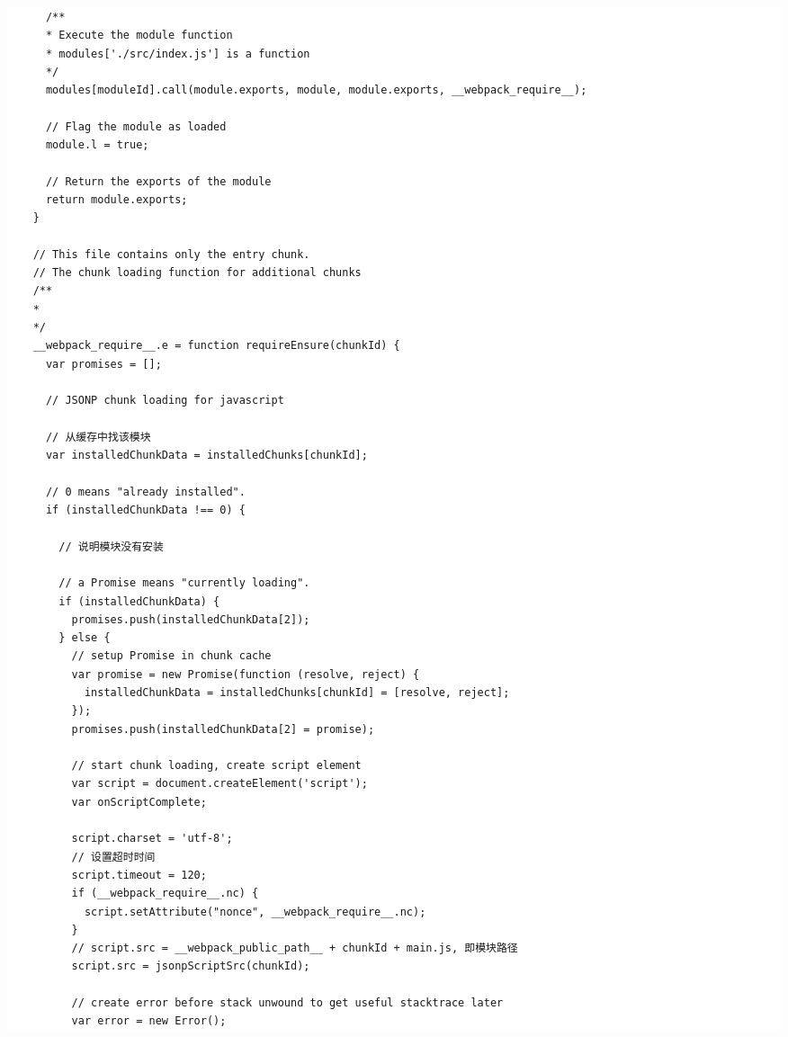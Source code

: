           /**
          * Execute the module function
          * modules['./src/index.js'] is a function
          */
          modules[moduleId].call(module.exports, module, module.exports, __webpack_require__);

          // Flag the module as loaded
          module.l = true;

          // Return the exports of the module
          return module.exports;
        }

        // This file contains only the entry chunk.
        // The chunk loading function for additional chunks
        /**
        * 
        */
        __webpack_require__.e = function requireEnsure(chunkId) {
          var promises = [];

          // JSONP chunk loading for javascript

          // 从缓存中找该模块
          var installedChunkData = installedChunks[chunkId];
          
          // 0 means "already installed".
          if (installedChunkData !== 0) { 
            
            // 说明模块没有安装

            // a Promise means "currently loading".
            if (installedChunkData) {
              promises.push(installedChunkData[2]);
            } else {
              // setup Promise in chunk cache
              var promise = new Promise(function (resolve, reject) {
                installedChunkData = installedChunks[chunkId] = [resolve, reject];
              });
              promises.push(installedChunkData[2] = promise);

              // start chunk loading, create script element
              var script = document.createElement('script');
              var onScriptComplete;

              script.charset = 'utf-8';
              // 设置超时时间
              script.timeout = 120;
              if (__webpack_require__.nc) {
                script.setAttribute("nonce", __webpack_require__.nc);
              }
              // script.src = __webpack_public_path__ + chunkId + main.js, 即模块路径
              script.src = jsonpScriptSrc(chunkId);

              // create error before stack unwound to get useful stacktrace later
              var error = new Error();
